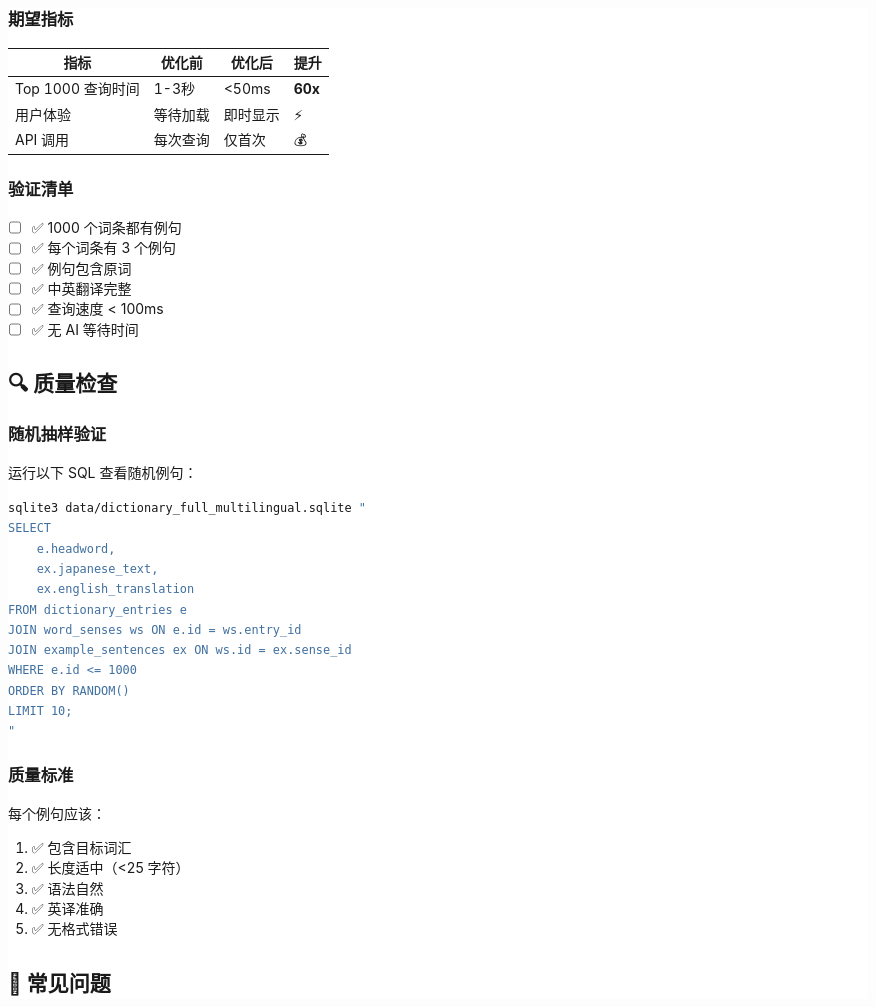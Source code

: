 ### 期望指标

| 指标 | 优化前 | 优化后 | 提升 |
|------|--------|--------|------|
| Top 1000 查询时间 | 1-3秒 | <50ms | **60x** |
| 用户体验 | 等待加载 | 即时显示 | ⚡ |
| API 调用 | 每次查询 | 仅首次 | 💰 |

### 验证清单

- [ ] ✅ 1000 个词条都有例句
- [ ] ✅ 每个词条有 3 个例句
- [ ] ✅ 例句包含原词
- [ ] ✅ 中英翻译完整
- [ ] ✅ 查询速度 < 100ms
- [ ] ✅ 无 AI 等待时间

## 🔍 质量检查

### 随机抽样验证

运行以下 SQL 查看随机例句：

```bash
sqlite3 data/dictionary_full_multilingual.sqlite "
SELECT
    e.headword,
    ex.japanese_text,
    ex.english_translation
FROM dictionary_entries e
JOIN word_senses ws ON e.id = ws.entry_id
JOIN example_sentences ex ON ws.id = ex.sense_id
WHERE e.id <= 1000
ORDER BY RANDOM()
LIMIT 10;
"
```

### 质量标准

每个例句应该：
1. ✅ 包含目标词汇
2. ✅ 长度适中（<25 字符）
3. ✅ 语法自然
4. ✅ 英译准确
5. ✅ 无格式错误

## 🚨 常见问题
